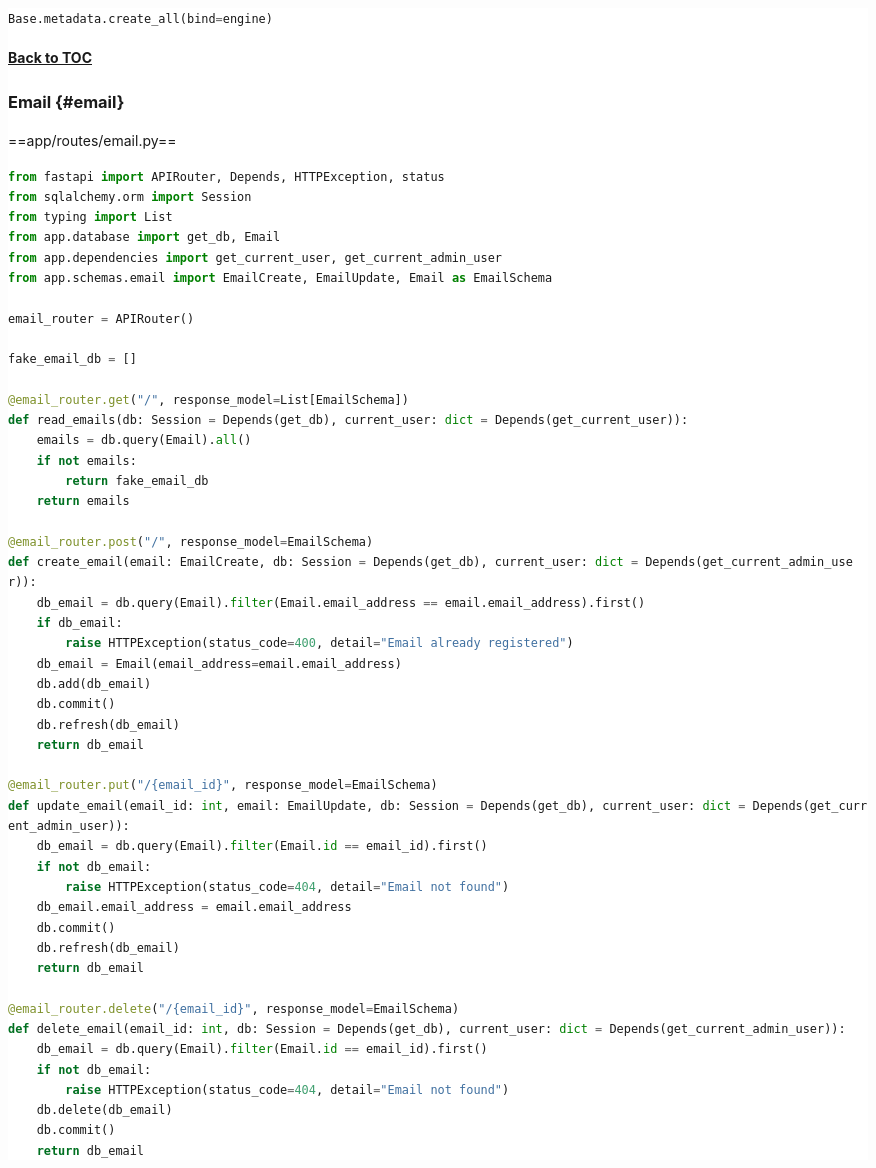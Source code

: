 ```python
Base.metadata.create_all(bind=engine)
```

#### [Back to TOC](#toc)
### Email {#email}
==app/routes/email.py==
```python
from fastapi import APIRouter, Depends, HTTPException, status
from sqlalchemy.orm import Session
from typing import List
from app.database import get_db, Email
from app.dependencies import get_current_user, get_current_admin_user
from app.schemas.email import EmailCreate, EmailUpdate, Email as EmailSchema

email_router = APIRouter()

fake_email_db = []

@email_router.get("/", response_model=List[EmailSchema])
def read_emails(db: Session = Depends(get_db), current_user: dict = Depends(get_current_user)):
    emails = db.query(Email).all()
    if not emails:
        return fake_email_db
    return emails

@email_router.post("/", response_model=EmailSchema)
def create_email(email: EmailCreate, db: Session = Depends(get_db), current_user: dict = Depends(get_current_admin_user)):
    db_email = db.query(Email).filter(Email.email_address == email.email_address).first()
    if db_email:
        raise HTTPException(status_code=400, detail="Email already registered")
    db_email = Email(email_address=email.email_address)
    db.add(db_email)
    db.commit()
    db.refresh(db_email)
    return db_email

@email_router.put("/{email_id}", response_model=EmailSchema)
def update_email(email_id: int, email: EmailUpdate, db: Session = Depends(get_db), current_user: dict = Depends(get_current_admin_user)):
    db_email = db.query(Email).filter(Email.id == email_id).first()
    if not db_email:
        raise HTTPException(status_code=404, detail="Email not found")
    db_email.email_address = email.email_address
    db.commit()
    db.refresh(db_email)
    return db_email

@email_router.delete("/{email_id}", response_model=EmailSchema)
def delete_email(email_id: int, db: Session = Depends(get_db), current_user: dict = Depends(get_current_admin_user)):
    db_email = db.query(Email).filter(Email.id == email_id).first()
    if not db_email:
        raise HTTPException(status_code=404, detail="Email not found")
    db.delete(db_email)
    db.commit()
    return db_email
```
